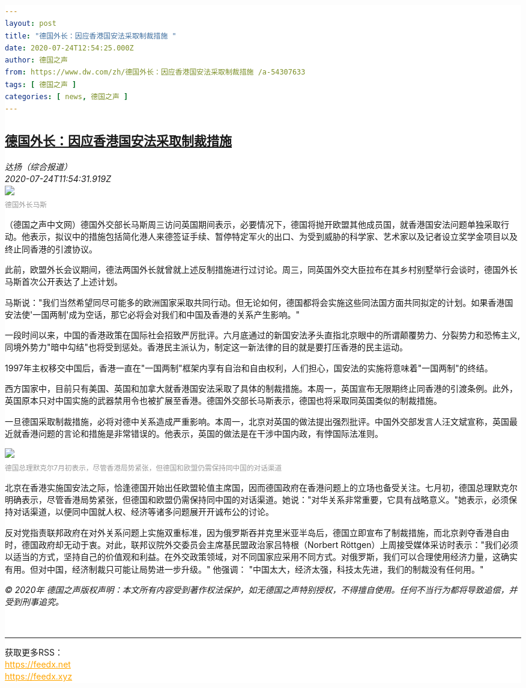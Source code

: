 ```yaml
---
layout: post
title: "德国外长：因应香港国安法采取制裁措施 "
date: 2020-07-24T12:54:25.000Z
author: 德国之声
from: https://www.dw.com/zh/德国外长：因应香港国安法采取制裁措施 /a-54307633
tags: [ 德国之声 ]
categories: [ news, 德国之声 ]
---
```


[德国外长：因应香港国安法采取制裁措施](https://www.dw.com/zh/%E5%BE%B7%E5%9B%BD%E5%A4%96%E9%95%BF%EF%BC%9A%E5%9B%A0%E5%BA%94%E9%A6%99%E6%B8%AF%E5%9B%BD%E5%AE%89%E6%B3%95%E9%87%87%E5%8F%96%E5%88%B6%E8%A3%81%E6%8E%AA%E6%96%BD%20/a-54307633)
------

<div>
<div><i>     达扬（综合报道）<br>2020-07-24T11:54:31.919Z</i></div><img src="https://images.weserv.nl/?url=api.dw.com/image/54256620_303.jpg" width="100%"><div><small style="color: #999;">德国外长马斯</small></div><p>（德国之声中文网）德国外交部长马斯周三访问英国期间表示，必要情况下，德国将抛开欧盟其他成员国，就香港国安法问题单独采取行动。他表示，拟议中的措施包括简化港人来德签证手续、暂停特定军火的出口、为受到威胁的科学家、艺术家以及记者设立奖学金项目以及终止同香港的引渡协议。</p><p>此前，欧盟外长会议期间，德法两国外长就曾就上述反制措施进行过讨论。周三，同英国外交大臣拉布在其乡村别墅举行会谈时，德国外长马斯首次公开表达了上述计划。</p><p>马斯说："我们当然希望同尽可能多的欧洲国家采取共同行动。但无论如何，德国都将会实施这些同法国方面共同拟定的计划。如果香港国安法使'一国两制'成为空话，那它必将会对我们和中国及香港的关系产生影响。"</p><p>一段时间以来，中国的香港政策在国际社会招致严厉批评。六月底通过的新国安法矛头直指北京眼中的所谓颠覆势力、分裂势力和恐怖主义, 同境外势力"暗中勾结"也将受到惩处。香港民主派认为，制定这一新法律的目的就是要打压香港的民主运动。</p><p>1997年主权移交中国后，香港一直在"一国两制"框架内享有自治和自由权利，人们担心，国安法的实施将意味着"一国两制"的终结。</p><p>西方国家中，目前只有美国、英国和加拿大就香港国安法采取了具体的制裁措施。本周一，英国宣布无限期终止同香港的引渡条例。此外，英国原本只对中国实施的武器禁用令也被扩展至香港。德国外交部长马斯表示，德国也将采取同英国类似的制裁措施。</p><p>一旦德国采取制裁措施，必将对德中关系造成严重影响。本周一，北京对英国的做法提出强烈批评。中国外交部发言人汪文斌宣称，英国最近就香港问题的言论和措施是非常错误的。他表示，英国的做法是在干涉中国内政，有悖国际法准则。</p><img src="https://images.weserv.nl/?url=api.dw.com/image/53874191_303.jpg" width="100%"><div><small style="color: #999;">德国总理默克尔7月初表示，尽管香港局势紧张，但德国和欧盟仍需保持同中国的对话渠道</small></div><p>北京在香港实施国安法之际，恰逢德国开始出任欧盟轮值主席国，因而德国政府在香港问题上的立场也备受关注。七月初，德国总理默克尔明确表示，尽管香港局势紧张，但德国和欧盟仍需保持同中国的对话渠道。她说："对华关系非常重要，它具有战略意义。"她表示，必须保持对话渠道，以便同中国就人权、经济等诸多问题展开开诚布公的讨论。</p><p>反对党指责联邦政府在对外关系问题上实施双重标准，因为俄罗斯吞并克里米亚半岛后，德国立即宣布了制裁措施，而北京剥夺香港自由时，德国政府却无动于衷。对此，联邦议院外交委员会主席基民盟政治家吕特根（Norbert Röttgen）上周接受媒体采访时表示："我们必须以适当的方式，坚持自己的价值观和利益。在外交政策领域，对不同国家应采用不同方式。对俄罗斯，我们可以合理使用经济力量，这确实有用。但对中国，经济制裁只可能让局势进一步升级。" 他强调： "中国太大，经济太强，科技太先进，我们的制裁没有任何用。"</p><p><em>© 2020</em><em>年</em><em> </em><em>德国之声版权声明：本文所有内容受到著作权法保护，如无德国之声特别授权，不得擅自使用。任何不当行为都将导致追偿，并受到刑事追究。</em></p><br><hr><div>获取更多RSS：<br><a href="https://feedx.net" style="color:orange" target="_blank">https://feedx.net</a> <br><a href="https://feedx.xyz" style="color:orange" target="_blank">https://feedx.xyz</a><br></div>
</div>
